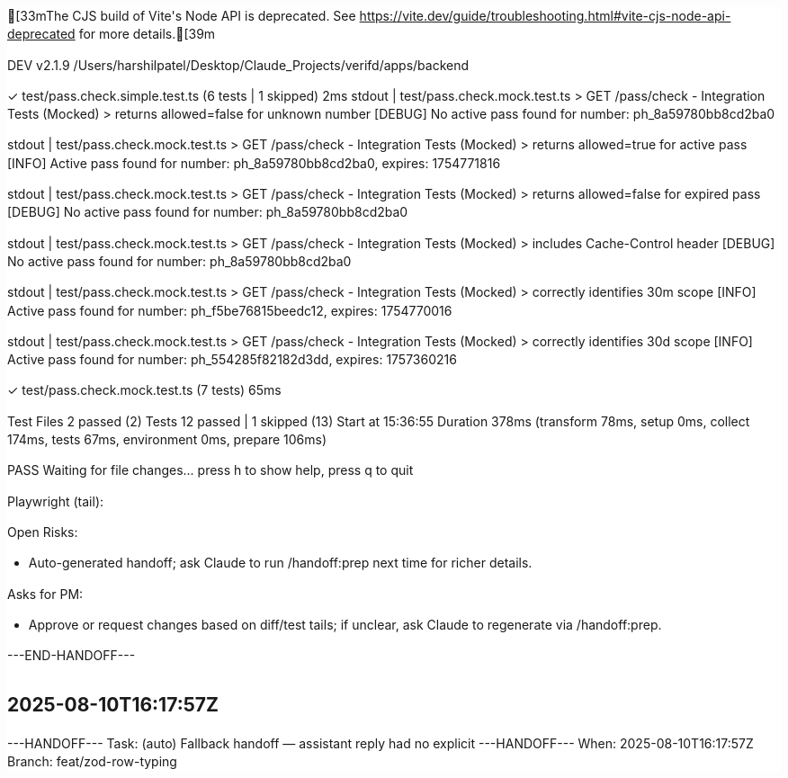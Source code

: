 [33mThe CJS build of Vite's Node API is deprecated. See https://vite.dev/guide/troubleshooting.html#vite-cjs-node-api-deprecated for more details.[39m

DEV v2.1.9 /Users/harshilpatel/Desktop/Claude_Projects/verifd/apps/backend

✓ test/pass.check.simple.test.ts (6 tests | 1 skipped) 2ms
stdout | test/pass.check.mock.test.ts > GET /pass/check - Integration Tests (Mocked) > returns allowed=false for unknown number
[DEBUG] No active pass found for number: ph_8a59780bb8cd2ba0

stdout | test/pass.check.mock.test.ts > GET /pass/check - Integration Tests (Mocked) > returns allowed=true for active pass
[INFO] Active pass found for number: ph_8a59780bb8cd2ba0, expires: 1754771816

stdout | test/pass.check.mock.test.ts > GET /pass/check - Integration Tests (Mocked) > returns allowed=false for expired pass
[DEBUG] No active pass found for number: ph_8a59780bb8cd2ba0

stdout | test/pass.check.mock.test.ts > GET /pass/check - Integration Tests (Mocked) > includes Cache-Control header
[DEBUG] No active pass found for number: ph_8a59780bb8cd2ba0

stdout | test/pass.check.mock.test.ts > GET /pass/check - Integration Tests (Mocked) > correctly identifies 30m scope
[INFO] Active pass found for number: ph_f5be76815beedc12, expires: 1754770016

stdout | test/pass.check.mock.test.ts > GET /pass/check - Integration Tests (Mocked) > correctly identifies 30d scope
[INFO] Active pass found for number: ph_554285f82182d3dd, expires: 1757360216

✓ test/pass.check.mock.test.ts (7 tests) 65ms

Test Files 2 passed (2)
Tests 12 passed | 1 skipped (13)
Start at 15:36:55
Duration 378ms (transform 78ms, setup 0ms, collect 174ms, tests 67ms, environment 0ms, prepare 106ms)

PASS Waiting for file changes...
press h to show help, press q to quit

Playwright (tail):

Open Risks:

- Auto-generated handoff; ask Claude to run /handoff:prep next time for richer details.

Asks for PM:

- Approve or request changes based on diff/test tails; if unclear, ask Claude to regenerate via /handoff:prep.

---END-HANDOFF---

## 2025-08-10T16:17:57Z

---HANDOFF---
Task: (auto) Fallback handoff — assistant reply had no explicit ---HANDOFF---
When: 2025-08-10T16:17:57Z
Branch: feat/zod-row-typing

